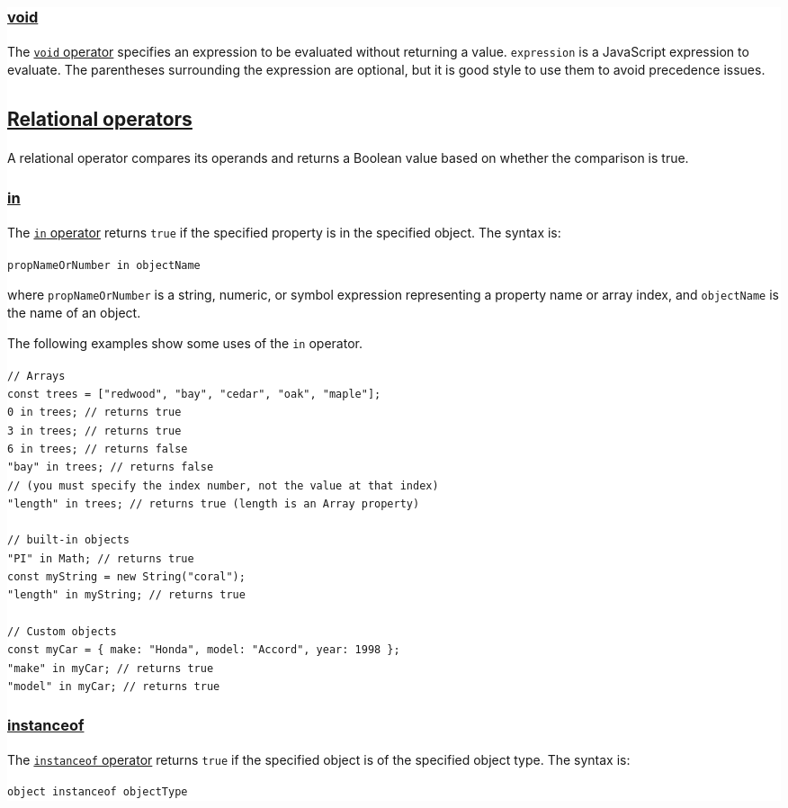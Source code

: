 ### [void](#void)

The [`void` operator](https://developer.mozilla.org/en-US/docs/Web/JavaScript/Reference/Operators/void) specifies an expression to be evaluated without returning a value. `expression` is a JavaScript expression to evaluate. The parentheses surrounding the expression are optional, but it is good style to use them to avoid precedence issues.

## [Relational operators](#relational_operators)

A relational operator compares its operands and returns a Boolean value based on whether the comparison is true.

### [in](#in)

The [`in` operator](https://developer.mozilla.org/en-US/docs/Web/JavaScript/Reference/Operators/in) returns `true` if the specified property is in the specified object. The syntax is:

```
propNameOrNumber in objectName
```

where `propNameOrNumber` is a string, numeric, or symbol expression representing a property name or array index, and `objectName` is the name of an object.

The following examples show some uses of the `in` operator.

```
// Arrays
const trees = ["redwood", "bay", "cedar", "oak", "maple"];
0 in trees; // returns true
3 in trees; // returns true
6 in trees; // returns false
"bay" in trees; // returns false
// (you must specify the index number, not the value at that index)
"length" in trees; // returns true (length is an Array property)

// built-in objects
"PI" in Math; // returns true
const myString = new String("coral");
"length" in myString; // returns true

// Custom objects
const myCar = { make: "Honda", model: "Accord", year: 1998 };
"make" in myCar; // returns true
"model" in myCar; // returns true
```

### [instanceof](#instanceof)

The [`instanceof` operator](https://developer.mozilla.org/en-US/docs/Web/JavaScript/Reference/Operators/instanceof) returns `true` if the specified object is of the specified object type. The syntax is:

```
object instanceof objectType
```
